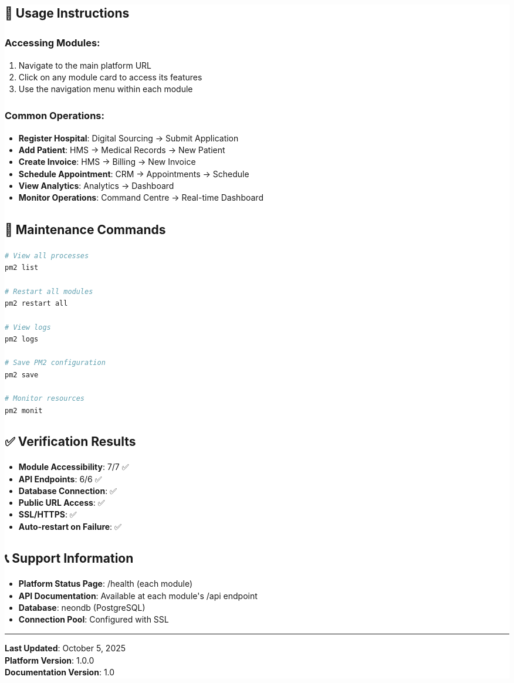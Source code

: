 ## 📝 Usage Instructions

### Accessing Modules:
1. Navigate to the main platform URL
2. Click on any module card to access its features
3. Use the navigation menu within each module

### Common Operations:
- **Register Hospital**: Digital Sourcing → Submit Application
- **Add Patient**: HMS → Medical Records → New Patient
- **Create Invoice**: HMS → Billing → New Invoice
- **Schedule Appointment**: CRM → Appointments → Schedule
- **View Analytics**: Analytics → Dashboard
- **Monitor Operations**: Command Centre → Real-time Dashboard

## 🔄 Maintenance Commands
```bash
# View all processes
pm2 list

# Restart all modules
pm2 restart all

# View logs
pm2 logs

# Save PM2 configuration
pm2 save

# Monitor resources
pm2 monit
```

## ✅ Verification Results
- **Module Accessibility**: 7/7 ✅
- **API Endpoints**: 6/6 ✅
- **Database Connection**: ✅
- **Public URL Access**: ✅
- **SSL/HTTPS**: ✅
- **Auto-restart on Failure**: ✅

## 📞 Support Information
- **Platform Status Page**: /health (each module)
- **API Documentation**: Available at each module's /api endpoint
- **Database**: neondb (PostgreSQL)
- **Connection Pool**: Configured with SSL

---
**Last Updated**: October 5, 2025  
**Platform Version**: 1.0.0  
**Documentation Version**: 1.0
